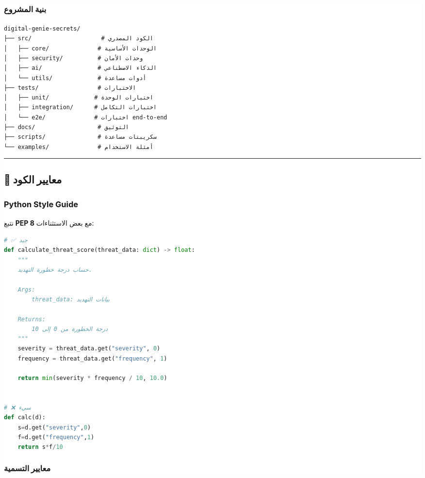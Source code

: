 ### بنية المشروع

```
digital-genie-secrets/
├── src/                    # الكود المصدري
│   ├── core/              # الوحدات الأساسية
│   ├── security/          # وحدات الأمان
│   ├── ai/                # الذكاء الاصطناعي
│   └── utils/             # أدوات مساعدة
├── tests/                 # الاختبارات
│   ├── unit/             # اختبارات الوحدة
│   ├── integration/      # اختبارات التكامل
│   └── e2e/              # اختبارات end-to-end
├── docs/                  # التوثيق
├── scripts/               # سكريبتات مساعدة
└── examples/              # أمثلة الاستخدام
```

---

## 📝 معايير الكود

### Python Style Guide

نتبع **PEP 8** مع بعض الاستثناءات:

```python
# ✅ جيد
def calculate_threat_score(threat_data: dict) -> float:
    """
    حساب درجة خطورة التهديد.
    
    Args:
        threat_data: بيانات التهديد
        
    Returns:
        درجة الخطورة من 0 إلى 10
    """
    severity = threat_data.get("severity", 0)
    frequency = threat_data.get("frequency", 1)
    
    return min(severity * frequency / 10, 10.0)


# ❌ سيء
def calc(d):
    s=d.get("severity",0)
    f=d.get("frequency",1)
    return s*f/10
```

### معايير التسمية
